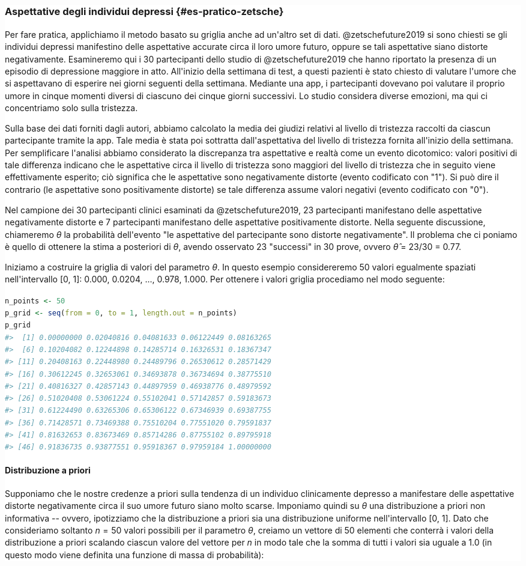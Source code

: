 
### Aspettative degli individui depressi {#es-pratico-zetsche}

Per fare pratica, applichiamo il metodo basato su griglia anche ad un'altro set di dati. @zetschefuture2019 si sono chiesti se gli individui depressi manifestino delle aspettative accurate circa il loro umore futuro, oppure se tali aspettative siano distorte negativamente. Esamineremo qui i 30 partecipanti dello studio di @zetschefuture2019 che hanno riportato la presenza di un episodio di depressione maggiore in atto. All'inizio della settimana di test, a questi pazienti è stato chiesto di valutare l'umore che si aspettavano di esperire nei giorni seguenti della settimana. Mediante una app, i partecipanti dovevano poi valutare il proprio umore in cinque momenti diversi di ciascuno dei cinque giorni successivi. Lo studio considera diverse emozioni, ma qui ci concentriamo solo sulla tristezza.

Sulla base dei dati forniti dagli autori, abbiamo calcolato la media dei giudizi relativi al livello di tristezza raccolti da ciascun partecipante tramite la app. Tale media è stata poi sottratta dall'aspettativa del livello di tristezza fornita all'inizio della settimana. Per semplificare l'analisi abbiamo considerato la discrepanza tra aspettative e realtà come un evento dicotomico: valori positivi di tale differenza indicano che le aspettative circa il livello di tristezza sono maggiori del livello di tristezza che in seguito viene effettivamente esperito; ciò significa che le aspettative sono negativamente distorte (evento codificato con "1"). Si può dire il contrario (le aspettative sono positivamente distorte) se tale differenza assume valori negativi (evento codificato con "0").

Nel campione dei 30 partecipanti clinici esaminati da @zetschefuture2019, 23 partecipanti manifestano delle aspettative negativamente distorte e 7 partecipanti manifestano delle aspettative positivamente distorte. Nella seguente discussione, chiameremo $\theta$ la probabilità dell'evento "le aspettative del partecipante sono distorte negativamente". Il problema che ci poniamo è quello di ottenere la stima a posteriori di $\theta$, avendo osservato 23 "successi" in 30 prove, ovvero $\hat{\theta}$ = 23/30 = 0.77.

Iniziamo a costruire la griglia di valori del parametro $\theta$. In questo esempio considereremo 50 valori egualmente spaziati nell'intervallo [0, 1]: 0.000, 0.0204, ..., 0.978, 1.000. Per ottenere i valori griglia procediamo nel modo seguente:


```r
n_points <- 50
p_grid <- seq(from = 0, to = 1, length.out = n_points)
p_grid
#>  [1] 0.00000000 0.02040816 0.04081633 0.06122449 0.08163265
#>  [6] 0.10204082 0.12244898 0.14285714 0.16326531 0.18367347
#> [11] 0.20408163 0.22448980 0.24489796 0.26530612 0.28571429
#> [16] 0.30612245 0.32653061 0.34693878 0.36734694 0.38775510
#> [21] 0.40816327 0.42857143 0.44897959 0.46938776 0.48979592
#> [26] 0.51020408 0.53061224 0.55102041 0.57142857 0.59183673
#> [31] 0.61224490 0.63265306 0.65306122 0.67346939 0.69387755
#> [36] 0.71428571 0.73469388 0.75510204 0.77551020 0.79591837
#> [41] 0.81632653 0.83673469 0.85714286 0.87755102 0.89795918
#> [46] 0.91836735 0.93877551 0.95918367 0.97959184 1.00000000
```


#### Distribuzione a priori

Supponiamo che le nostre credenze a priori sulla tendenza di un individuo clinicamente depresso a manifestare delle aspettative distorte negativamente circa il suo umore futuro siano molto scarse. Imponiamo quindi su $\theta$ una distribuzione a priori non informativa -- ovvero, ipotizziamo che la distribuzione a priori sia una distribuzione uniforme nell'intervallo [0, 1]. Dato che consideriamo soltanto $n = 50$ valori possibili per il parametro $\theta$, creiamo un vettore di 50 elementi che conterrà i valori della distribuzione a priori scalando ciascun valore del vettore per $n$ in modo tale che la somma di tutti i valori sia uguale a 1.0 (in questo modo viene definita una funzione di massa di probabilità):
